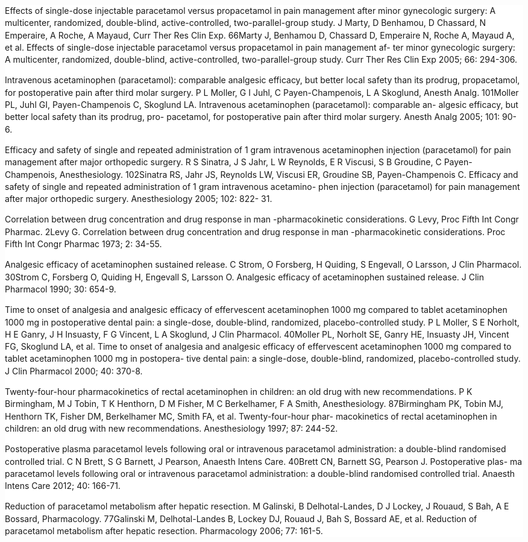 Effects of single-dose injectable paracetamol versus propacetamol in pain management after minor gynecologic surgery: A multicenter, randomized, double-blind, active-controlled, two-parallel-group study. J Marty, D Benhamou, D Chassard, N Emperaire, A Roche, A Mayaud, Curr Ther Res Clin Exp. 66Marty J, Benhamou D, Chassard D, Emperaire N, Roche A, Mayaud A, et al. Effects of single-dose injectable paracetamol versus propacetamol in pain management af- ter minor gynecologic surgery: A multicenter, randomized, double-blind, active-controlled, two-parallel-group study. Curr Ther Res Clin Exp 2005; 66: 294-306.

Intravenous acetaminophen (paracetamol): comparable analgesic efficacy, but better local safety than its prodrug, propacetamol, for postoperative pain after third molar surgery. P L Moller, G I Juhl, C Payen-Champenois, L A Skoglund, Anesth Analg. 101Moller PL, Juhl GI, Payen-Champenois C, Skoglund LA. Intravenous acetaminophen (paracetamol): comparable an- algesic efficacy, but better local safety than its prodrug, pro- pacetamol, for postoperative pain after third molar surgery. Anesth Analg 2005; 101: 90-6.

Efficacy and safety of single and repeated administration of 1 gram intravenous acetaminophen injection (paracetamol) for pain management after major orthopedic surgery. R S Sinatra, J S Jahr, L W Reynolds, E R Viscusi, S B Groudine, C Payen-Champenois, Anesthesiology. 102Sinatra RS, Jahr JS, Reynolds LW, Viscusi ER, Groudine SB, Payen-Champenois C. Efficacy and safety of single and repeated administration of 1 gram intravenous acetamino- phen injection (paracetamol) for pain management after major orthopedic surgery. Anesthesiology 2005; 102: 822- 31.

Correlation between drug concentration and drug response in man -pharmacokinetic considerations. G Levy, Proc Fifth Int Congr Pharmac. 2Levy G. Correlation between drug concentration and drug response in man -pharmacokinetic considerations. Proc Fifth Int Congr Pharmac 1973; 2: 34-55.

Analgesic efficacy of acetaminophen sustained release. C Strom, O Forsberg, H Quiding, S Engevall, O Larsson, J Clin Pharmacol. 30Strom C, Forsberg O, Quiding H, Engevall S, Larsson O. Analgesic efficacy of acetaminophen sustained release. J Clin Pharmacol 1990; 30: 654-9.

Time to onset of analgesia and analgesic efficacy of effervescent acetaminophen 1000 mg compared to tablet acetaminophen 1000 mg in postoperative dental pain: a single-dose, double-blind, randomized, placebo-controlled study. P L Moller, S E Norholt, H E Ganry, J H Insuasty, F G Vincent, L A Skoglund, J Clin Pharmacol. 40Moller PL, Norholt SE, Ganry HE, Insuasty JH, Vincent FG, Skoglund LA, et al. Time to onset of analgesia and analgesic efficacy of effervescent acetaminophen 1000 mg compared to tablet acetaminophen 1000 mg in postopera- tive dental pain: a single-dose, double-blind, randomized, placebo-controlled study. J Clin Pharmacol 2000; 40: 370-8.

Twenty-four-hour pharmacokinetics of rectal acetaminophen in children: an old drug with new recommendations. P K Birmingham, M J Tobin, T K Henthorn, D M Fisher, M C Berkelhamer, F A Smith, Anesthesiology. 87Birmingham PK, Tobin MJ, Henthorn TK, Fisher DM, Berkelhamer MC, Smith FA, et al. Twenty-four-hour phar- macokinetics of rectal acetaminophen in children: an old drug with new recommendations. Anesthesiology 1997; 87: 244-52.

Postoperative plasma paracetamol levels following oral or intravenous paracetamol administration: a double-blind randomised controlled trial. C N Brett, S G Barnett, J Pearson, Anaesth Intens Care. 40Brett CN, Barnett SG, Pearson J. Postoperative plas- ma paracetamol levels following oral or intravenous paracetamol administration: a double-blind randomised controlled trial. Anaesth Intens Care 2012; 40: 166-71.

Reduction of paracetamol metabolism after hepatic resection. M Galinski, B Delhotal-Landes, D J Lockey, J Rouaud, S Bah, A E Bossard, Pharmacology. 77Galinski M, Delhotal-Landes B, Lockey DJ, Rouaud J, Bah S, Bossard AE, et al. Reduction of paracetamol metabolism after hepatic resection. Pharmacology 2006; 77: 161-5.
